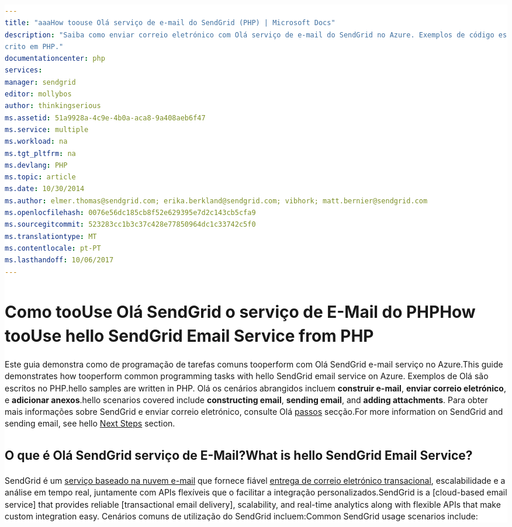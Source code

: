 ```yaml
---
title: "aaaHow toouse Olá serviço de e-mail do SendGrid (PHP) | Microsoft Docs"
description: "Saiba como enviar correio eletrónico com Olá serviço de e-mail do SendGrid no Azure. Exemplos de código escrito em PHP."
documentationcenter: php
services: 
manager: sendgrid
editor: mollybos
author: thinkingserious
ms.assetid: 51a9928a-4c9e-4b0a-aca8-9a408aeb6f47
ms.service: multiple
ms.workload: na
ms.tgt_pltfrm: na
ms.devlang: PHP
ms.topic: article
ms.date: 10/30/2014
ms.author: elmer.thomas@sendgrid.com; erika.berkland@sendgrid.com; vibhork; matt.bernier@sendgrid.com
ms.openlocfilehash: 0076e56dc185cb8f52e629395e7d2c143cb5cfa9
ms.sourcegitcommit: 523283cc1b3c37c428e77850964dc1c33742c5f0
ms.translationtype: MT
ms.contentlocale: pt-PT
ms.lasthandoff: 10/06/2017
---
```

# <a name="how-toouse-hello-sendgrid-email-service-from-php"></a><span data-ttu-id="7d8da-104">Como tooUse Olá SendGrid o serviço de E-Mail do PHP</span><span class="sxs-lookup"><span data-stu-id="7d8da-104">How tooUse hello SendGrid Email Service from PHP</span></span>
<span data-ttu-id="7d8da-105">Este guia demonstra como de programação de tarefas comuns tooperform com Olá SendGrid e-mail serviço no Azure.</span><span class="sxs-lookup"><span data-stu-id="7d8da-105">This guide demonstrates how tooperform common programming tasks with hello SendGrid email service on Azure.</span></span> <span data-ttu-id="7d8da-106">Exemplos de Olá são escritos no PHP.</span><span class="sxs-lookup"><span data-stu-id="7d8da-106">hello samples are written in PHP.</span></span>
<span data-ttu-id="7d8da-107">Olá os cenários abrangidos incluem **construir e-mail**, **enviar correio eletrónico**, e **adicionar anexos**.</span><span class="sxs-lookup"><span data-stu-id="7d8da-107">hello scenarios covered include **constructing email**, **sending email**, and **adding attachments**.</span></span> <span data-ttu-id="7d8da-108">Para obter mais informações sobre SendGrid e enviar correio eletrónico, consulte Olá [passos](#next-steps) secção.</span><span class="sxs-lookup"><span data-stu-id="7d8da-108">For more information on SendGrid and sending email, see hello [Next Steps](#next-steps) section.</span></span>

## <a name="what-is-hello-sendgrid-email-service"></a><span data-ttu-id="7d8da-109">O que é Olá SendGrid serviço de E-Mail?</span><span class="sxs-lookup"><span data-stu-id="7d8da-109">What is hello SendGrid Email Service?</span></span>
<span data-ttu-id="7d8da-110">SendGrid é um [serviço baseado na nuvem e-mail] que fornece fiável [entrega de correio eletrónico transacional], escalabilidade e a análise em tempo real, juntamente com APIs flexíveis que o facilitar a integração personalizados.</span><span class="sxs-lookup"><span data-stu-id="7d8da-110">SendGrid is a [cloud-based email service] that provides reliable [transactional email delivery], scalability, and real-time analytics along with flexible APIs that make custom integration easy.</span></span> <span data-ttu-id="7d8da-111">Cenários comuns de utilização do SendGrid incluem:</span><span class="sxs-lookup"><span data-stu-id="7d8da-111">Common SendGrid usage scenarios include:</span></span>


[https://sendgrid.com]: https://sendgrid.com
[https://sendgrid.com/transactional-email/pricing]: https://sendgrid.com/transactional-email/pricing
[special offer]: https://www.sendgrid.com/windowsazure.html
[Packaging and Deploying PHP Applications for Azure]: http://msdn.microsoft.com/library/windowsazure/hh674499(v=VS.103).aspx
[http://swiftmailer.org/download]: http://swiftmailer.org/download
[curl function]: http://php.net/curl
[serviço baseado na nuvem e-mail]: https://sendgrid.com/email-solutions
[entrega de correio eletrónico transacional]: https://sendgrid.com/transactional-email
[sendgrid php biblioteca]: https://github.com/sendgrid/sendgrid-php/tree/v2.1.1
[compositor]: https://getcomposer.org/download/